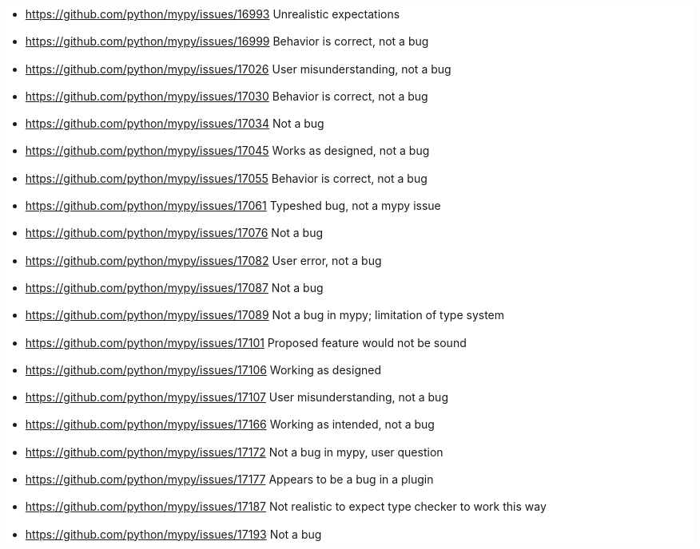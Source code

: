 - https://github.com/python/mypy/issues/16993
Unrealistic expectations

- https://github.com/python/mypy/issues/16999
Behavior is correct, not a bug

- https://github.com/python/mypy/issues/17026
User misunderstanding, not a bug

- https://github.com/python/mypy/issues/17030
Behavior is correct, not a bug

- https://github.com/python/mypy/issues/17034
Not a bug

- https://github.com/python/mypy/issues/17045
Works as designed, not a bug

- https://github.com/python/mypy/issues/17055
Behavior is correct, not a bug

- https://github.com/python/mypy/issues/17061
Typeshed bug, not a mypy issue

- https://github.com/python/mypy/issues/17076
Not a bug

- https://github.com/python/mypy/issues/17082
User error, not a bug

- https://github.com/python/mypy/issues/17087
Not a bug

- https://github.com/python/mypy/issues/17089
Not a bug in mypy; limitation of type system

- https://github.com/python/mypy/issues/17101
Proposed feature would not be sound

- https://github.com/python/mypy/issues/17106
Working as designed

- https://github.com/python/mypy/issues/17107
User misunderstanding, not a bug

- https://github.com/python/mypy/issues/17166
Working as intended, not a bug

- https://github.com/python/mypy/issues/17172
Not a bug in mypy, user question

- https://github.com/python/mypy/issues/17177
Appears to be a bug in a plugin

- https://github.com/python/mypy/issues/17187
Not realistic to expect type checker to work this way

- https://github.com/python/mypy/issues/17193
Not a bug
